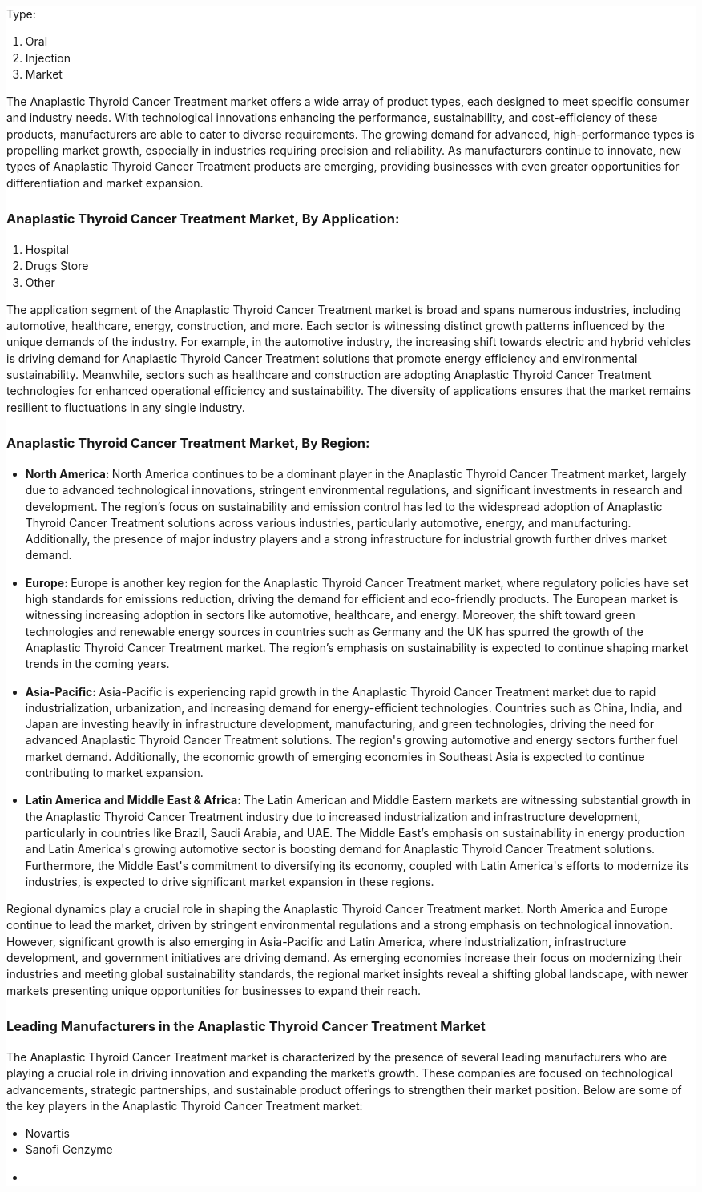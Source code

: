 Type:<br /></strong></h3><ol><li>Oral<li> Injection<li> Market</li></ol><p>The Anaplastic Thyroid Cancer Treatment market offers a wide array of product types, each designed to meet specific consumer and industry needs. With technological innovations enhancing the performance, sustainability, and cost-efficiency of these products, manufacturers are able to cater to diverse requirements. The growing demand for advanced, high-performance types is propelling market growth, especially in industries requiring precision and reliability. As manufacturers continue to innovate, new types of Anaplastic Thyroid Cancer Treatment products are emerging, providing businesses with even greater opportunities for differentiation and market expansion.</p><h3>Anaplastic Thyroid Cancer Treatment Market,&nbsp;By Application:</h3><ol><li>Hospital<li> Drugs Store<li> Other</li></ol><p>The application segment of the Anaplastic Thyroid Cancer Treatment market is broad and spans numerous industries, including automotive, healthcare, energy, construction, and more. Each sector is witnessing distinct growth patterns influenced by the unique demands of the industry. For example, in the automotive industry, the increasing shift towards electric and hybrid vehicles is driving demand for Anaplastic Thyroid Cancer Treatment solutions that promote energy efficiency and environmental sustainability. Meanwhile, sectors such as healthcare and construction are adopting Anaplastic Thyroid Cancer Treatment technologies for enhanced operational efficiency and sustainability. The diversity of applications ensures that the market remains resilient to fluctuations in any single industry.</p><h3>Anaplastic Thyroid Cancer Treatment Market, By Region:</h3><ul><li><p><strong>North America:&nbsp;</strong>North America continues to be a dominant player in the Anaplastic Thyroid Cancer Treatment market, largely due to advanced technological innovations, stringent environmental regulations, and significant investments in research and development. The region&rsquo;s focus on sustainability and emission control has led to the widespread adoption of Anaplastic Thyroid Cancer Treatment solutions across various industries, particularly automotive, energy, and manufacturing. Additionally, the presence of major industry players and a strong infrastructure for industrial growth further drives market demand.</p></li><li><p><strong><strong>Europe:&nbsp;</strong></strong>Europe is another key region for the Anaplastic Thyroid Cancer Treatment market, where regulatory policies have set high standards for emissions reduction, driving the demand for efficient and eco-friendly products. The European market is witnessing increasing adoption in sectors like automotive, healthcare, and energy. Moreover, the shift toward green technologies and renewable energy sources in countries such as Germany and the UK has spurred the growth of the Anaplastic Thyroid Cancer Treatment market. The region&rsquo;s emphasis on sustainability is expected to continue shaping market trends in the coming years.</p></li><li><p><strong><strong>Asia-Pacific:&nbsp;</strong></strong>Asia-Pacific is experiencing rapid growth in the Anaplastic Thyroid Cancer Treatment market due to rapid industrialization, urbanization, and increasing demand for energy-efficient technologies. Countries such as China, India, and Japan are investing heavily in infrastructure development, manufacturing, and green technologies, driving the need for advanced Anaplastic Thyroid Cancer Treatment solutions. The region's growing automotive and energy sectors further fuel market demand. Additionally, the economic growth of emerging economies in Southeast Asia is expected to continue contributing to market expansion.</p></li><li><p><strong><strong>Latin America and Middle East &amp; Africa:&nbsp;</strong></strong>The Latin American and Middle Eastern markets are witnessing substantial growth in the Anaplastic Thyroid Cancer Treatment industry due to increased industrialization and infrastructure development, particularly in countries like Brazil, Saudi Arabia, and UAE. The Middle East&rsquo;s emphasis on sustainability in energy production and Latin America's growing automotive sector is boosting demand for Anaplastic Thyroid Cancer Treatment solutions. Furthermore, the Middle East's commitment to diversifying its economy, coupled with Latin America's efforts to modernize its industries, is expected to drive significant market expansion in these regions.</p></li></ul><p>Regional dynamics play a crucial role in shaping the Anaplastic Thyroid Cancer Treatment market. North America and Europe continue to lead the market, driven by stringent environmental regulations and a strong emphasis on technological innovation. However, significant growth is also emerging in Asia-Pacific and Latin America, where industrialization, infrastructure development, and government initiatives are driving demand. As emerging economies increase their focus on modernizing their industries and meeting global sustainability standards, the regional market insights reveal a shifting global landscape, with newer markets presenting unique opportunities for businesses to expand their reach.</p><h3><strong>Leading Manufacturers in the Anaplastic Thyroid Cancer Treatment Market</strong></h3><p>The Anaplastic Thyroid Cancer Treatment market is characterized by the presence of several leading manufacturers who are playing a crucial role in driving innovation and expanding the market&rsquo;s growth. These companies are focused on technological advancements, strategic partnerships, and sustainable product offerings to strengthen their market position. Below are some of the key players in the Anaplastic Thyroid Cancer Treatment market:</p></div><div class="article-main__content" data-test-id="publishing-text-block"><ul><li><span class="">Novartis<li> Sanofi Genzyme<li>